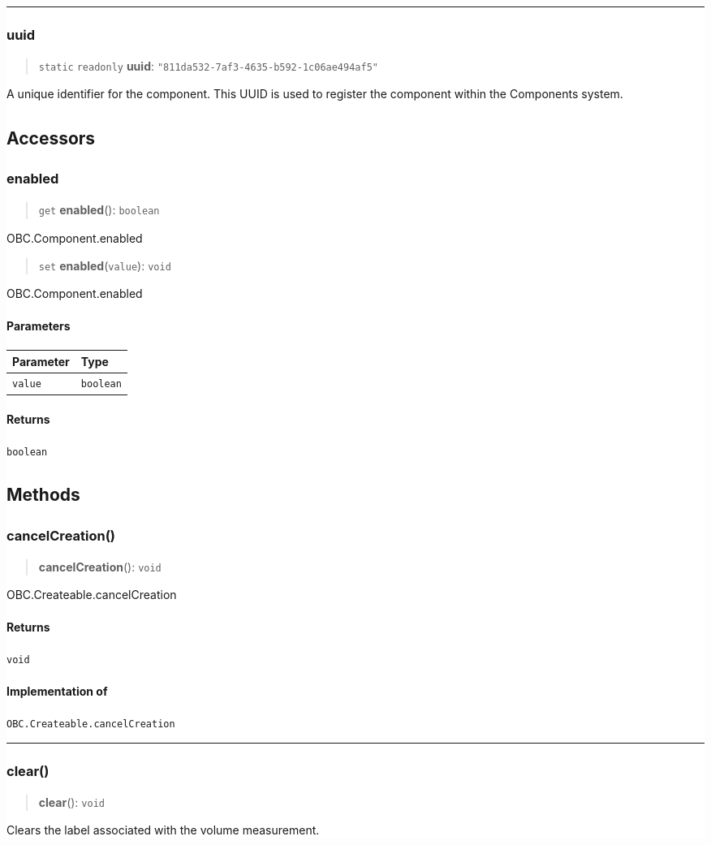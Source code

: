 ***

### uuid

> `static` `readonly` **uuid**: `"811da532-7af3-4635-b592-1c06ae494af5"`

A unique identifier for the component.
This UUID is used to register the component within the Components system.

## Accessors

### enabled

> `get` **enabled**(): `boolean`

OBC.Component.enabled

> `set` **enabled**(`value`): `void`

OBC.Component.enabled

#### Parameters

| Parameter | Type |
| :------ | :------ |
| `value` | `boolean` |

#### Returns

`boolean`

## Methods

### cancelCreation()

> **cancelCreation**(): `void`

OBC.Createable.cancelCreation

#### Returns

`void`

#### Implementation of

`OBC.Createable.cancelCreation`

***

### clear()

> **clear**(): `void`

Clears the label associated with the volume measurement.
